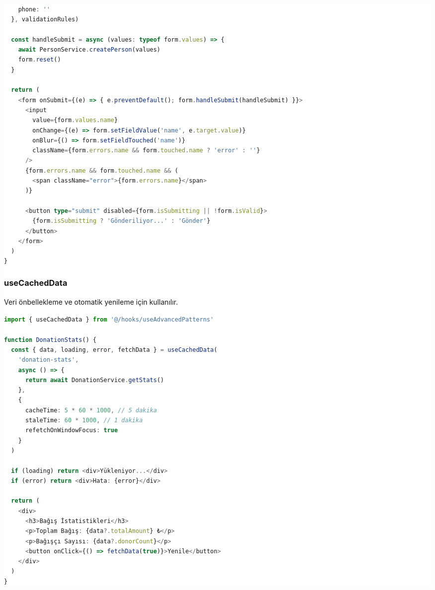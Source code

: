 ```typescript
    phone: ''
  }, validationRules)

  const handleSubmit = async (values: typeof form.values) => {
    await PersonService.createPerson(values)
    form.reset()
  }

  return (
    <form onSubmit={(e) => { e.preventDefault(); form.handleSubmit(handleSubmit) }}>
      <input
        value={form.values.name}
        onChange={(e) => form.setFieldValue('name', e.target.value)}
        onBlur={() => form.setFieldTouched('name')}
        className={form.errors.name && form.touched.name ? 'error' : ''}
      />
      {form.errors.name && form.touched.name && (
        <span className="error">{form.errors.name}</span>
      )}
      
      <button type="submit" disabled={form.isSubmitting || !form.isValid}>
        {form.isSubmitting ? 'Gönderiliyor...' : 'Gönder'}
      </button>
    </form>
  )
}
```

### useCachedData

Veri önbellekleme ve otomatik yenileme için kullanılır.

```typescript
import { useCachedData } from '@/hooks/useAdvancedPatterns'

function DonationStats() {
  const { data, loading, error, fetchData } = useCachedData(
    'donation-stats',
    async () => {
      return await DonationService.getStats()
    },
    {
      cacheTime: 5 * 60 * 1000, // 5 dakika
      staleTime: 60 * 1000, // 1 dakika
      refetchOnWindowFocus: true
    }
  )

  if (loading) return <div>Yükleniyor...</div>
  if (error) return <div>Hata: {error}</div>

  return (
    <div>
      <h3>Bağış İstatistikleri</h3>
      <p>Toplam Bağış: {data?.totalAmount} ₺</p>
      <p>Bağışçı Sayısı: {data?.donorCount}</p>
      <button onClick={() => fetchData(true)}>Yenile</button>
    </div>
  )
}
```
